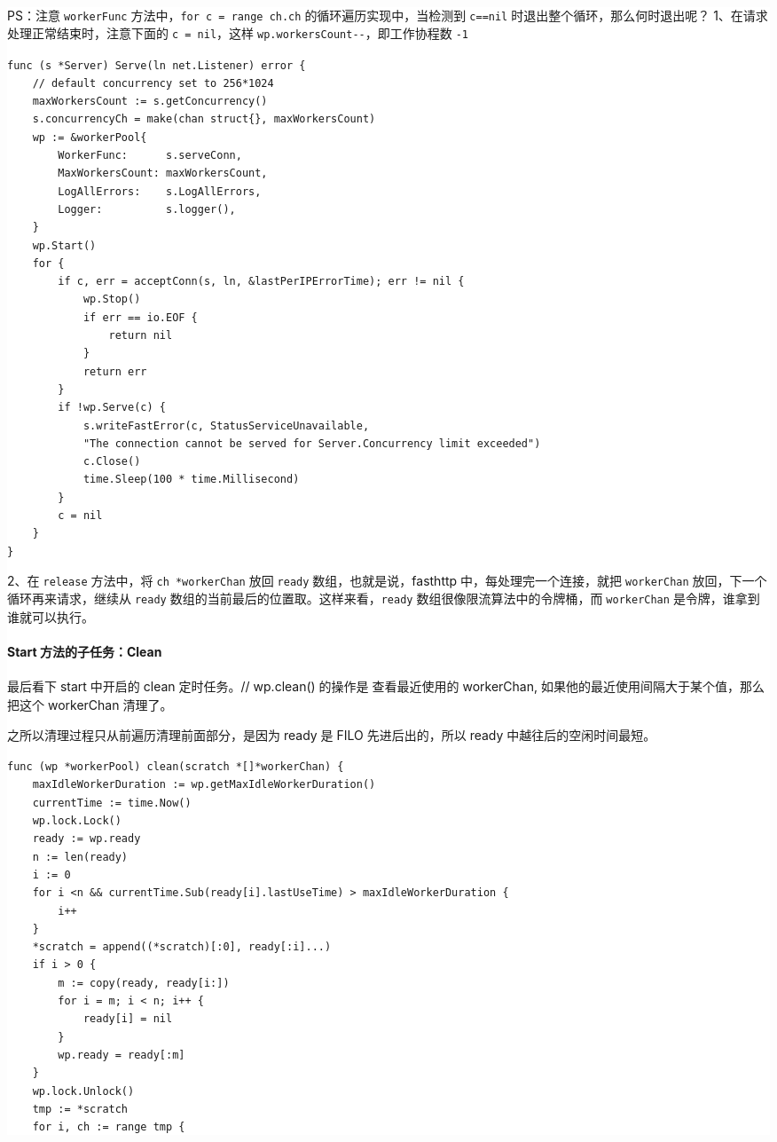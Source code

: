 ```golang
```

PS：注意 `workerFunc` 方法中，`for c = range ch.ch` 的循环遍历实现中，当检测到 `c==nil` 时退出整个循环，那么何时退出呢？
1、在请求处理正常结束时，注意下面的 `c = nil`，这样 `wp.workersCount--`，即工作协程数 `-1`
```golang
func (s *Server) Serve(ln net.Listener) error {
    // default concurrency set to 256*1024
    maxWorkersCount := s.getConcurrency()
    s.concurrencyCh = make(chan struct{}, maxWorkersCount)
    wp := &workerPool{
        WorkerFunc:      s.serveConn,
        MaxWorkersCount: maxWorkersCount,
        LogAllErrors:    s.LogAllErrors,
        Logger:          s.logger(),
    }
    wp.Start()
    for {
        if c, err = acceptConn(s, ln, &lastPerIPErrorTime); err != nil {
            wp.Stop()
            if err == io.EOF {
                return nil
            }
            return err
        }
        if !wp.Serve(c) {
            s.writeFastError(c, StatusServiceUnavailable,
            "The connection cannot be served for Server.Concurrency limit exceeded")
            c.Close()
            time.Sleep(100 * time.Millisecond)
        }
        c = nil
    }
}
```
2、在 `release` 方法中，将 `ch *workerChan` 放回 `ready` 数组，也就是说，fasthttp 中，每处理完一个连接，就把 `workerChan` 放回，下一个循环再来请求，继续从 `ready` 数组的当前最后的位置取。这样来看，`ready` 数组很像限流算法中的令牌桶，而 `workerChan` 是令牌，谁拿到谁就可以执行。


####  Start 方法的子任务：Clean
最后看下 start 中开启的 clean 定时任务。// wp.clean() 的操作是 查看最近使用的 workerChan, 如果他的最近使用间隔大于某个值，那么把这个 workerChan 清理了。

之所以清理过程只从前遍历清理前面部分，是因为 ready 是 FILO 先进后出的，所以 ready 中越往后的空闲时间最短。
```golang
func (wp *workerPool) clean(scratch *[]*workerChan) {
    maxIdleWorkerDuration := wp.getMaxIdleWorkerDuration()
    currentTime := time.Now()
    wp.lock.Lock()
    ready := wp.ready
    n := len(ready)
    i := 0
    for i <n && currentTime.Sub(ready[i].lastUseTime) > maxIdleWorkerDuration {
        i++
    }
    *scratch = append((*scratch)[:0], ready[:i]...)
    if i > 0 {
        m := copy(ready, ready[i:])
        for i = m; i < n; i++ {
            ready[i] = nil
        }
        wp.ready = ready[:m]
    }
    wp.lock.Unlock()
    tmp := *scratch
    for i, ch := range tmp {
```